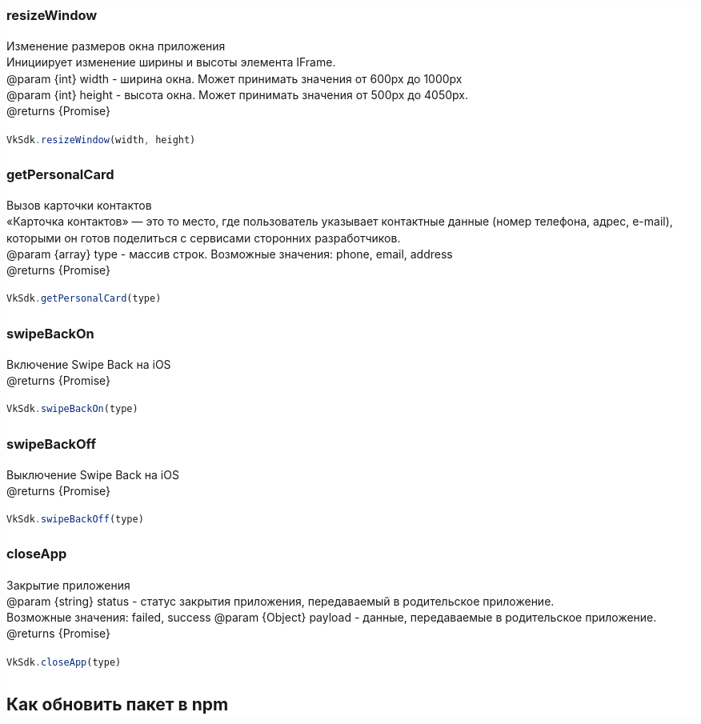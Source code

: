 ### resizeWindow

Изменение размеров окна приложения<br/>
Инициирует изменение ширины и высоты элемента IFrame.<br/>
@param {int} width - ширина окна. Может принимать значения от 600px до 1000px<br/>
@param {int} height - высота окна. Может принимать значения от 500px до 4050px.<br/>
@returns {Promise}

```javascript
VkSdk.resizeWindow(width, height)
```

### getPersonalCard

Вызов карточки контактов<br/>
«Карточка контактов» — это то место, где пользователь указывает контактные данные (номер телефона, адрес, e-mail),<br/>
которыми он готов поделиться с сервисами сторонних разработчиков.<br/>
@param {array} type - массив строк. Возможные значения: phone, email, address<br/>
@returns {Promise}

```javascript
VkSdk.getPersonalCard(type)
```

### swipeBackOn

Включение Swipe Back на iOS<br/>
@returns {Promise}

```javascript
VkSdk.swipeBackOn(type)
```

### swipeBackOff

Выключение Swipe Back на iOS<br/>
@returns {Promise}

```javascript
VkSdk.swipeBackOff(type)
```

### closeApp

Закрытие приложения<br/>
@param {string} status - статус закрытия приложения, передаваемый в родительское приложение.<br/>
Возможные значения: failed, success
@param {Object} payload - данные, передаваемые в родительское приложение.<br/>
@returns {Promise}

```javascript
VkSdk.closeApp(type)
```

## Как обновить пакет в npm
